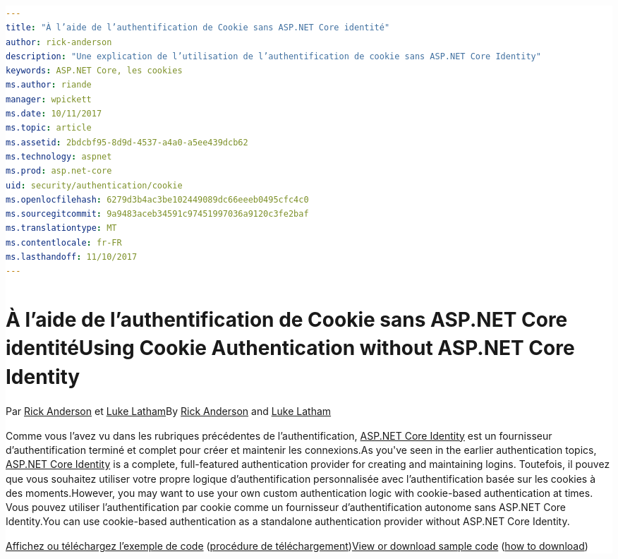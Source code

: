 ```yaml
---
title: "À l’aide de l’authentification de Cookie sans ASP.NET Core identité"
author: rick-anderson
description: "Une explication de l’utilisation de l’authentification de cookie sans ASP.NET Core Identity"
keywords: ASP.NET Core, les cookies
ms.author: riande
manager: wpickett
ms.date: 10/11/2017
ms.topic: article
ms.assetid: 2bdcbf95-8d9d-4537-a4a0-a5ee439dcb62
ms.technology: aspnet
ms.prod: asp.net-core
uid: security/authentication/cookie
ms.openlocfilehash: 6279d3b4ac3be102449089dc66eeeb0495cfc4c0
ms.sourcegitcommit: 9a9483aceb34591c97451997036a9120c3fe2baf
ms.translationtype: MT
ms.contentlocale: fr-FR
ms.lasthandoff: 11/10/2017
---
```

# <a name="using-cookie-authentication-without-aspnet-core-identity"></a><span data-ttu-id="6cada-104">À l’aide de l’authentification de Cookie sans ASP.NET Core identité</span><span class="sxs-lookup"><span data-stu-id="6cada-104">Using Cookie Authentication without ASP.NET Core Identity</span></span>

<span data-ttu-id="6cada-105">Par [Rick Anderson](https://twitter.com/RickAndMSFT) et [Luke Latham](https://github.com/guardrex)</span><span class="sxs-lookup"><span data-stu-id="6cada-105">By [Rick Anderson](https://twitter.com/RickAndMSFT) and [Luke Latham](https://github.com/guardrex)</span></span>

<span data-ttu-id="6cada-106">Comme vous l’avez vu dans les rubriques précédentes de l’authentification, [ASP.NET Core Identity](xref:security/authentication/identity) est un fournisseur d’authentification terminé et complet pour créer et maintenir les connexions.</span><span class="sxs-lookup"><span data-stu-id="6cada-106">As you've seen in the earlier authentication topics, [ASP.NET Core Identity](xref:security/authentication/identity) is a complete, full-featured authentication provider for creating and maintaining logins.</span></span> <span data-ttu-id="6cada-107">Toutefois, il pouvez que vous souhaitez utiliser votre propre logique d’authentification personnalisée avec l’authentification basée sur les cookies à des moments.</span><span class="sxs-lookup"><span data-stu-id="6cada-107">However, you may want to use your own custom authentication logic with cookie-based authentication at times.</span></span> <span data-ttu-id="6cada-108">Vous pouvez utiliser l’authentification par cookie comme un fournisseur d’authentification autonome sans ASP.NET Core Identity.</span><span class="sxs-lookup"><span data-stu-id="6cada-108">You can use cookie-based authentication as a standalone authentication provider without ASP.NET Core Identity.</span></span>

<span data-ttu-id="6cada-109">[Affichez ou téléchargez l’exemple de code](https://github.com/aspnet/Docs/tree/master/aspnetcore/security/authentication/cookie/sample) ([procédure de téléchargement](xref:tutorials/index#how-to-download-a-sample))</span><span class="sxs-lookup"><span data-stu-id="6cada-109">[View or download sample code](https://github.com/aspnet/Docs/tree/master/aspnetcore/security/authentication/cookie/sample) ([how to download](xref:tutorials/index#how-to-download-a-sample))</span></span>
